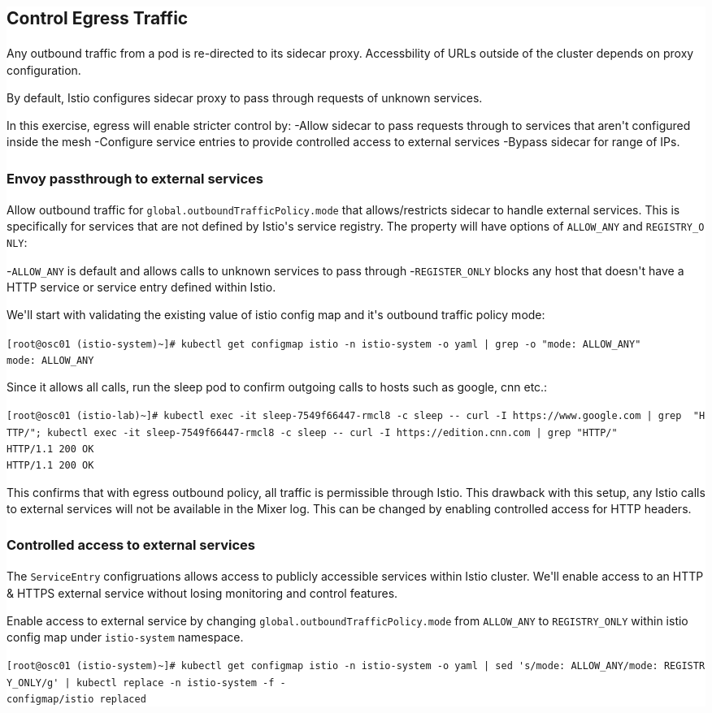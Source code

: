 ## Control Egress Traffic

Any outbound traffic from a pod is re-directed to its sidecar proxy. Accessbility of URLs outside of the cluster depends on proxy configuration. 

By default, Istio configures sidecar proxy to pass through requests of unknown services. 

In this exercise, egress will enable stricter control by: 
-Allow sidecar to pass requests through to services that aren't configured inside the mesh
-Configure service entries to provide controlled access to external services
-Bypass sidecar for range of IPs.

### Envoy passthrough to external services

Allow outbound traffic for `global.outboundTrafficPolicy.mode` that allows/restricts sidecar to handle external services. This is specifically for services that are not defined by Istio's service registry. The property will have options of `ALLOW_ANY` and `REGISTRY_ONLY`:

-`ALLOW_ANY` is default and allows calls to unknown services to pass through
-`REGISTER_ONLY` blocks any host that doesn't have a HTTP service or service entry defined within Istio.

We'll start with validating the existing value of istio config map and it's outbound traffic policy mode:

```console
[root@osc01 (istio-system)~]# kubectl get configmap istio -n istio-system -o yaml | grep -o "mode: ALLOW_ANY"
mode: ALLOW_ANY
```

Since it allows all calls, run the sleep pod to confirm outgoing calls to hosts such as google, cnn etc.:

```console
[root@osc01 (istio-lab)~]# kubectl exec -it sleep-7549f66447-rmcl8 -c sleep -- curl -I https://www.google.com | grep  "HTTP/"; kubectl exec -it sleep-7549f66447-rmcl8 -c sleep -- curl -I https://edition.cnn.com | grep "HTTP/"
HTTP/1.1 200 OK
HTTP/1.1 200 OK
```
This confirms that with egress outbound policy, all traffic is permissible through Istio. 
This drawback with this setup, any Istio calls to external services will not be available in the Mixer log. This can be changed by enabling controlled access for HTTP headers.

### Controlled access to external services

The `ServiceEntry` configruations allows access to publicly accessible services within Istio cluster. We'll enable access to an HTTP & HTTPS external service without losing monitoring and control features.

Enable access to external service by changing `global.outboundTrafficPolicy.mode` from `ALLOW_ANY` to `REGISTRY_ONLY` within istio config map under `istio-system` namespace.

```console
[root@osc01 (istio-system)~]# kubectl get configmap istio -n istio-system -o yaml | sed 's/mode: ALLOW_ANY/mode: REGISTRY_ONLY/g' | kubectl replace -n istio-system -f -
configmap/istio replaced
```
